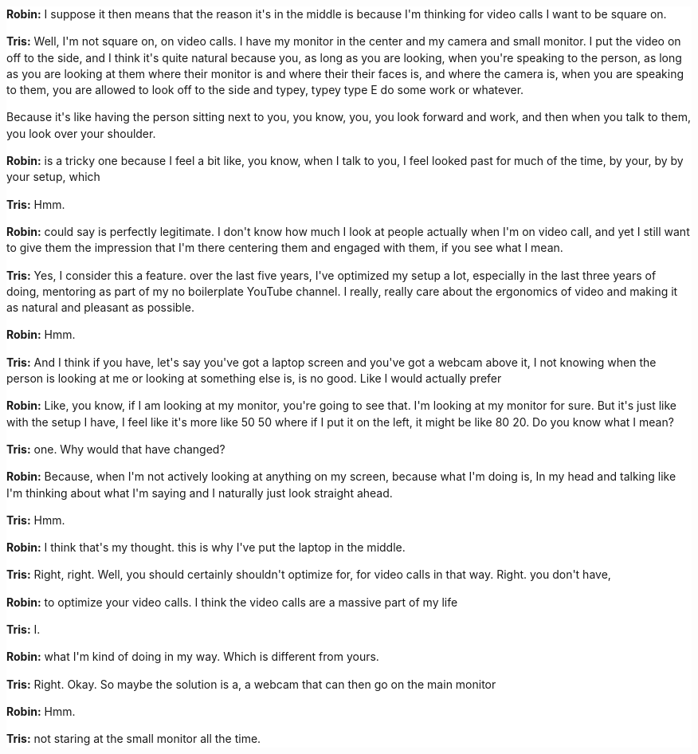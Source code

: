 **Robin:** I suppose it then means that the reason it's in the middle is because I'm thinking for video calls I want to be square on.

**Tris:** Well, I'm not square on, on video calls. I have my monitor in the center and my camera and small monitor. I put the video on off to the side, and I think it's quite natural because you, as long as you are looking, when you're speaking to the person, as long as you are looking at them where their monitor is and where their their faces is, and where the camera is, when you are speaking to them, you are allowed to look off to the side and typey, typey type E do some work or whatever.

Because it's like having the person sitting next to you, you know, you, you look forward and work, and then when you talk to them, you look over your shoulder.

**Robin:** is a tricky one because I feel a bit like, you know, when I talk to you, I feel looked past for much of the time, by your, by by your setup, which

**Tris:** Hmm.

**Robin:** could say is perfectly legitimate. I don't know how much I look at people actually when I'm on video call, and yet I still want to give them the impression that I'm there centering them and engaged with them, if you see what I mean.

**Tris:** Yes, I consider this a feature. over the last five years, I've optimized my setup a lot, especially in the last three years of doing, mentoring as part of my no boilerplate YouTube channel. I really, really care about the ergonomics of video and making it as natural and pleasant as possible.

**Robin:** Hmm.

**Tris:** And I think if you have, let's say you've got a laptop screen and you've got a webcam above it, I not knowing when the person is looking at me or looking at something else is, is no good. Like I would actually prefer

**Robin:** Like, you know, if I am looking at my monitor, you're going to see that. I'm looking at my monitor for sure. But it's just like with the setup I have, I feel like it's more like 50 50 where if I put it on the left, it might be like 80 20. Do you know what I mean?

**Tris:** one. Why would that have changed?

**Robin:** Because, when I'm not actively looking at anything on my screen, because what I'm doing is, In my head and talking like I'm thinking about what I'm saying and I naturally just look straight ahead.

**Tris:** Hmm.

**Robin:** I think that's my thought. this is why I've put the laptop in the middle.

**Tris:** Right, right. Well, you should certainly shouldn't optimize for, for video calls in that way. Right. you don't have,

**Robin:** to optimize your video calls. I think the video calls are a massive part of my life

**Tris:** I.

**Robin:** what I'm kind of doing in my way. Which is different from yours.

**Tris:** Right. Okay. So maybe the solution is a, a webcam that can then go on the main monitor

**Robin:** Hmm.

**Tris:** not staring at the small monitor all the time.
